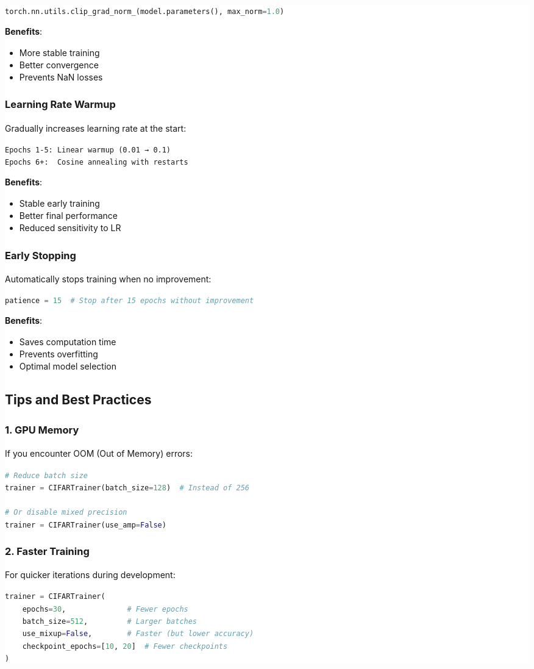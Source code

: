 ```python
torch.nn.utils.clip_grad_norm_(model.parameters(), max_norm=1.0)
```

**Benefits**:
- More stable training
- Better convergence
- Prevents NaN losses

### Learning Rate Warmup

Gradually increases learning rate at the start:

```
Epochs 1-5: Linear warmup (0.01 → 0.1)
Epochs 6+:  Cosine annealing with restarts
```

**Benefits**:
- Stable early training
- Better final performance
- Reduced sensitivity to LR

### Early Stopping

Automatically stops training when no improvement:

```python
patience = 15  # Stop after 15 epochs without improvement
```

**Benefits**:
- Saves computation time
- Prevents overfitting
- Optimal model selection

## Tips and Best Practices

### 1. GPU Memory

If you encounter OOM (Out of Memory) errors:

```python
# Reduce batch size
trainer = CIFARTrainer(batch_size=128)  # Instead of 256

# Or disable mixed precision
trainer = CIFARTrainer(use_amp=False)
```

### 2. Faster Training

For quicker iterations during development:

```python
trainer = CIFARTrainer(
    epochs=30,              # Fewer epochs
    batch_size=512,         # Larger batches
    use_mixup=False,        # Faster (but lower accuracy)
    checkpoint_epochs=[10, 20]  # Fewer checkpoints
)
```
